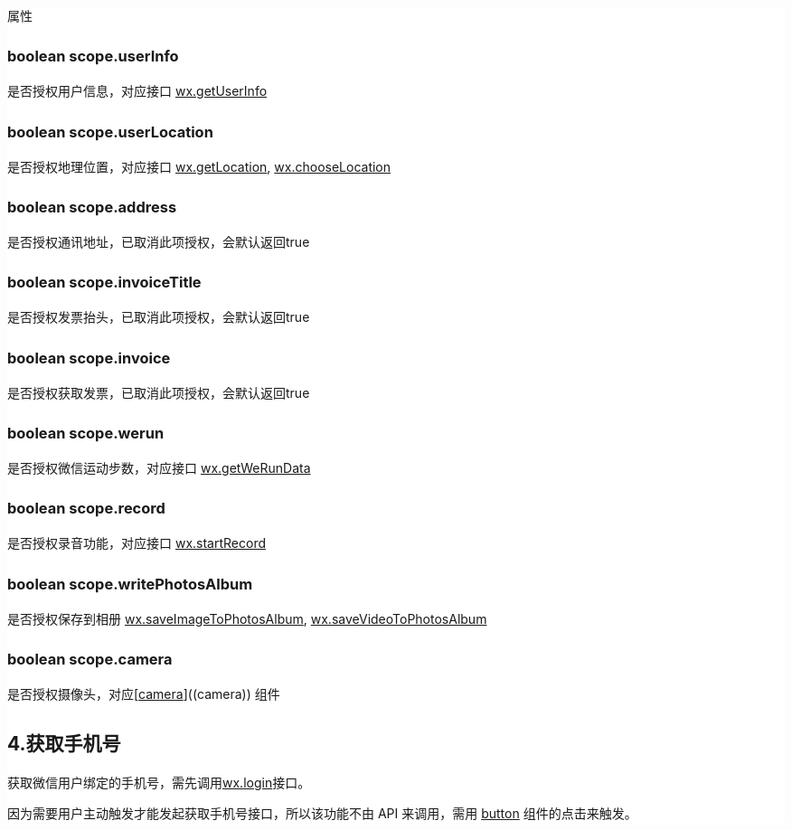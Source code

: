 属性

### boolean scope.userInfo

是否授权用户信息，对应接口 [wx.getUserInfo](https://developers.weixin.qq.com/miniprogram/dev/api/open-api/user-info/wx.getUserInfo.html)

### boolean scope.userLocation

是否授权地理位置，对应接口 [wx.getLocation](https://developers.weixin.qq.com/miniprogram/dev/api/location/wx.getLocation.html), [wx.chooseLocation](https://developers.weixin.qq.com/miniprogram/dev/api/location/wx.chooseLocation.html)

### boolean scope.address

是否授权通讯地址，已取消此项授权，会默认返回true

### boolean scope.invoiceTitle

是否授权发票抬头，已取消此项授权，会默认返回true

### boolean scope.invoice

是否授权获取发票，已取消此项授权，会默认返回true

### boolean scope.werun

是否授权微信运动步数，对应接口 [wx.getWeRunData](https://developers.weixin.qq.com/miniprogram/dev/api/open-api/werun/wx.getWeRunData.html)

### boolean scope.record

是否授权录音功能，对应接口 [wx.startRecord](https://developers.weixin.qq.com/miniprogram/dev/api/media/recorder/wx.startRecord.html)

### boolean scope.writePhotosAlbum

是否授权保存到相册 [wx.saveImageToPhotosAlbum](https://developers.weixin.qq.com/miniprogram/dev/api/media/image/wx.saveImageToPhotosAlbum.html), [wx.saveVideoToPhotosAlbum](https://developers.weixin.qq.com/miniprogram/dev/api/media/video/wx.saveVideoToPhotosAlbum.html)

### boolean scope.camera

是否授权摄像头，对应[[camera](https://developers.weixin.qq.com/miniprogram/dev/component/camera.html)]((camera)) 组件

## 4.获取手机号

获取微信用户绑定的手机号，需先调用[wx.login](https://developers.weixin.qq.com/miniprogram/dev/api/open-api/login/wx.login.html)接口。

因为需要用户主动触发才能发起获取手机号接口，所以该功能不由 API 来调用，需用 [button](https://developers.weixin.qq.com/miniprogram/dev/component/button.html) 组件的点击来触发。
